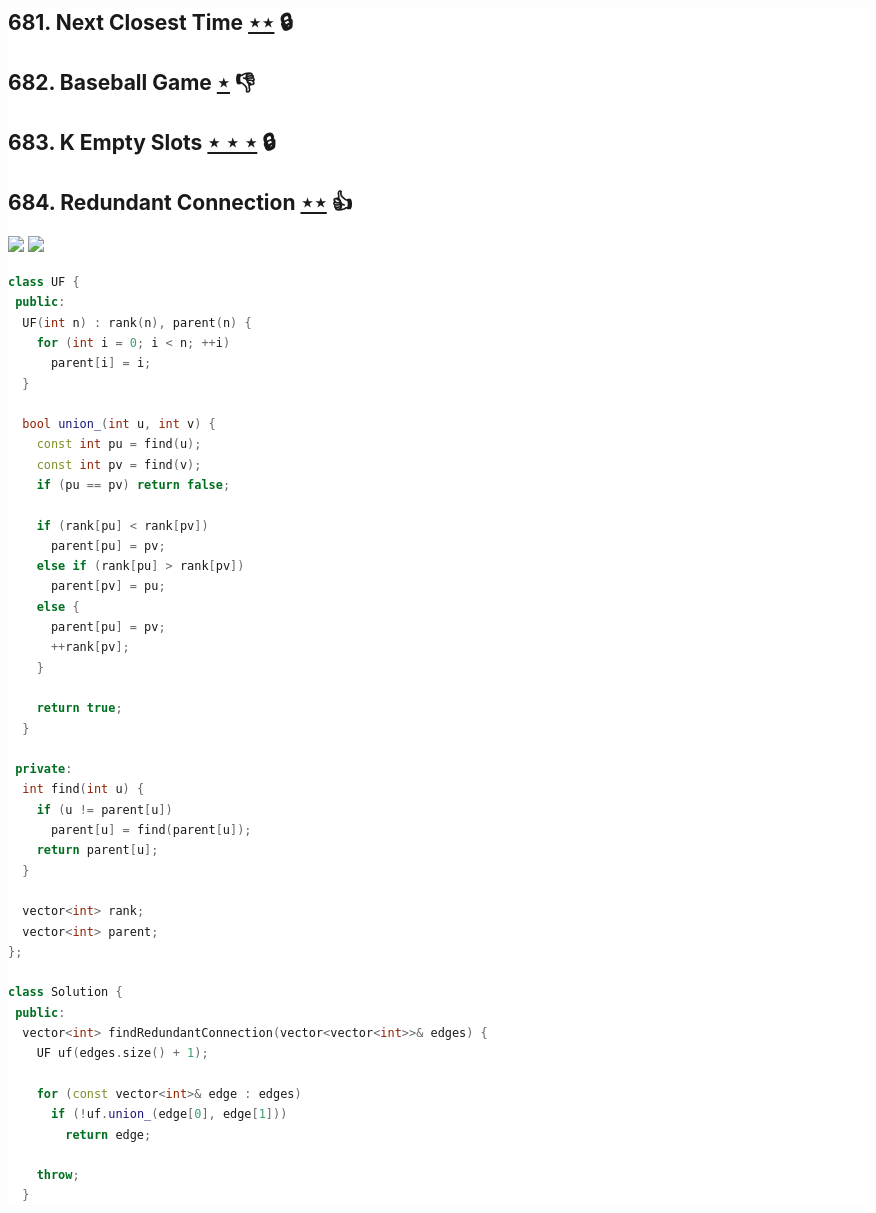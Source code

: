 ## 681. Next Closest Time [$\star\star$](https://leetcode.com/problems/next-closest-time) 🔒

## 682. Baseball Game [$\star$](https://leetcode.com/problems/baseball-game) :thumbsdown:

## 683. K Empty Slots [$\star\star\star$](https://leetcode.com/problems/k-empty-slots) 🔒

## 684. Redundant Connection [$\star\star$](https://leetcode.com/problems/redundant-connection) :thumbsup:

![](https://img.shields.io/badge/-Tree-227D51.svg?style=flat-square) ![](https://img.shields.io/badge/-Union%20Find-535953.svg?style=flat-square)

```cpp
class UF {
 public:
  UF(int n) : rank(n), parent(n) {
    for (int i = 0; i < n; ++i)
      parent[i] = i;
  }

  bool union_(int u, int v) {
    const int pu = find(u);
    const int pv = find(v);
    if (pu == pv) return false;

    if (rank[pu] < rank[pv])
      parent[pu] = pv;
    else if (rank[pu] > rank[pv])
      parent[pv] = pu;
    else {
      parent[pu] = pv;
      ++rank[pv];
    }

    return true;
  }

 private:
  int find(int u) {
    if (u != parent[u])
      parent[u] = find(parent[u]);
    return parent[u];
  }

  vector<int> rank;
  vector<int> parent;
};

class Solution {
 public:
  vector<int> findRedundantConnection(vector<vector<int>>& edges) {
    UF uf(edges.size() + 1);

    for (const vector<int>& edge : edges)
      if (!uf.union_(edge[0], edge[1]))
        return edge;

    throw;
  }
```